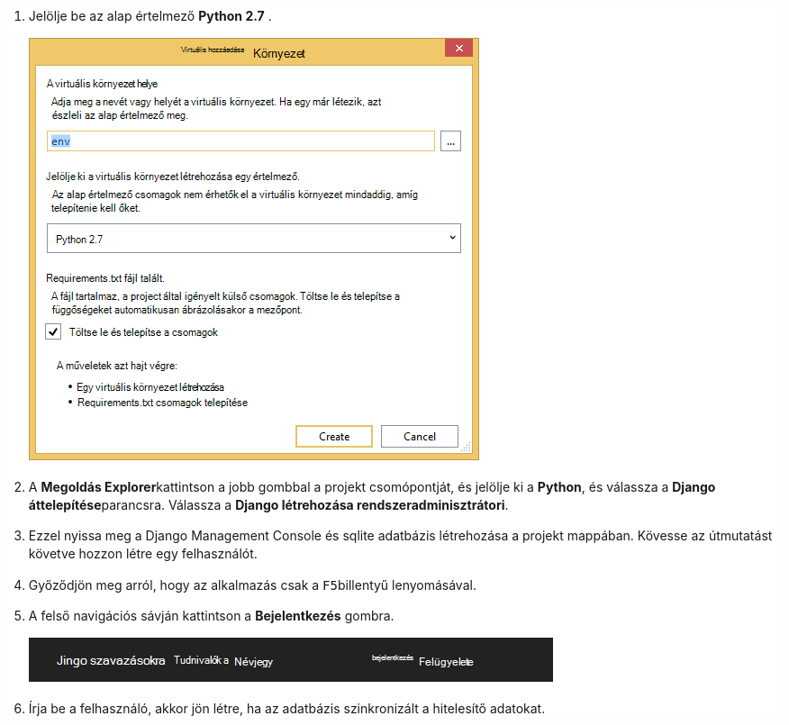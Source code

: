 1.  Jelölje be az alap értelmező **Python 2.7** .

    ![Adja hozzá a virtuális környezet párbeszédpanel](./media/web-sites-python-ptvs-django-sql/PollsCommonAddVirtualEnv.png)

1.  A **Megoldás Explorer**kattintson a jobb gombbal a projekt csomópontját, és jelölje ki a **Python**, és válassza a **Django áttelepítése**parancsra.  Válassza a **Django létrehozása rendszeradminisztrátori**.

1.  Ezzel nyissa meg a Django Management Console és sqlite adatbázis létrehozása a projekt mappában. Kövesse az útmutatást követve hozzon létre egy felhasználót.

1.  Győződjön meg arról, hogy az alkalmazás csak a <kbd>F5</kbd>billentyű lenyomásával.

1.  A felső navigációs sávján kattintson a **Bejelentkezés** gombra.

    ![Webböngésző](./media/web-sites-python-ptvs-django-sql/PollsDjangoCommonBrowserLocalMenu.png)

1.  Írja be a felhasználó, akkor jön létre, ha az adatbázis szinkronizált a hitelesítő adatokat.
